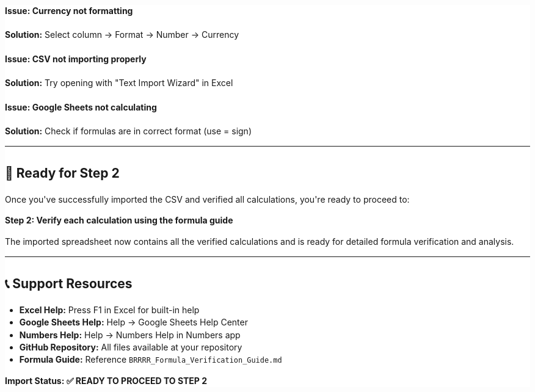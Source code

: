 #### **Issue: Currency not formatting**
**Solution:** Select column → Format → Number → Currency

#### **Issue: CSV not importing properly**
**Solution:** Try opening with "Text Import Wizard" in Excel

#### **Issue: Google Sheets not calculating**
**Solution:** Check if formulas are in correct format (use = sign)

---

## 🚀 **Ready for Step 2**

Once you've successfully imported the CSV and verified all calculations, you're ready to proceed to:

**Step 2: Verify each calculation using the formula guide**

The imported spreadsheet now contains all the verified calculations and is ready for detailed formula verification and analysis.

---

## 📞 **Support Resources**

- **Excel Help:** Press F1 in Excel for built-in help
- **Google Sheets Help:** Help → Google Sheets Help Center
- **Numbers Help:** Help → Numbers Help in Numbers app
- **GitHub Repository:** All files available at your repository
- **Formula Guide:** Reference `BRRRR_Formula_Verification_Guide.md`

**Import Status: ✅ READY TO PROCEED TO STEP 2** 